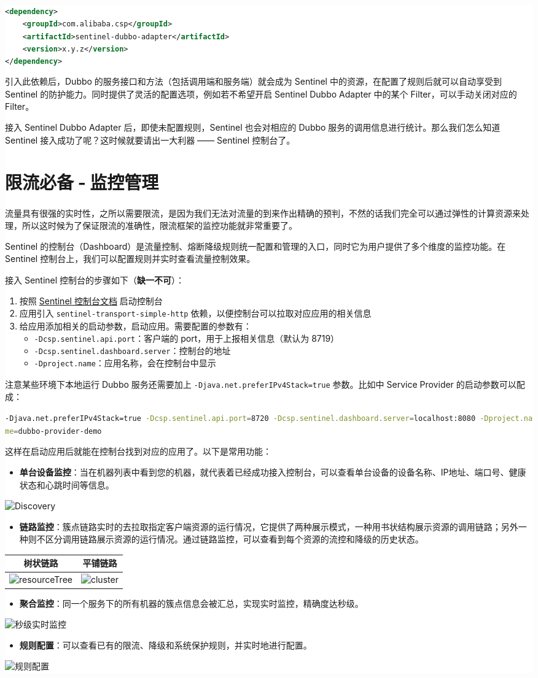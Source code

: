 ```xml
<dependency>
    <groupId>com.alibaba.csp</groupId>
    <artifactId>sentinel-dubbo-adapter</artifactId>
    <version>x.y.z</version>
</dependency>
```

引入此依赖后，Dubbo 的服务接口和方法（包括调用端和服务端）就会成为 Sentinel 中的资源，在配置了规则后就可以自动享受到 Sentinel 的防护能力。同时提供了灵活的配置选项，例如若不希望开启 Sentinel Dubbo Adapter 中的某个 Filter，可以手动关闭对应的 Filter。

接入 Sentinel Dubbo Adapter 后，即使未配置规则，Sentinel 也会对相应的 Dubbo 服务的调用信息进行统计。那么我们怎么知道 Sentinel 接入成功了呢？这时候就要请出一大利器 —— Sentinel 控制台了。

# 限流必备 - 监控管理

流量具有很强的实时性，之所以需要限流，是因为我们无法对流量的到来作出精确的预判，不然的话我们完全可以通过弹性的计算资源来处理，所以这时候为了保证限流的准确性，限流框架的监控功能就非常重要了。

Sentinel 的控制台（Dashboard）是流量控制、熔断降级规则统一配置和管理的入口，同时它为用户提供了多个维度的监控功能。在 Sentinel 控制台上，我们可以配置规则并实时查看流量控制效果。

接入 Sentinel 控制台的步骤如下（**缺一不可**）：

1. 按照 [Sentinel 控制台文档](https://github.com/alibaba/Sentinel/wiki/%E6%8E%A7%E5%88%B6%E5%8F%B0) 启动控制台
2. 应用引入 `sentinel-transport-simple-http` 依赖，以便控制台可以拉取对应应用的相关信息
3. 给应用添加相关的启动参数，启动应用。需要配置的参数有：
   - `-Dcsp.sentinel.api.port`：客户端的 port，用于上报相关信息（默认为 8719）
   - `-Dcsp.sentinel.dashboard.server`：控制台的地址
   - `-Dproject.name`：应用名称，会在控制台中显示

注意某些环境下本地运行 Dubbo 服务还需要加上 `-Djava.net.preferIPv4Stack=true` 参数。比如中 Service Provider 的启动参数可以配成：

```bash
-Djava.net.preferIPv4Stack=true -Dcsp.sentinel.api.port=8720 -Dcsp.sentinel.dashboard.server=localhost:8080 -Dproject.name=dubbo-provider-demo
```

这样在启动应用后就能在控制台找到对应的应用了。以下是常用功能：

- **单台设备监控**：当在机器列表中看到您的机器，就代表着已经成功接入控制台，可以查看单台设备的设备名称、IP地址、端口号、健康状态和心跳时间等信息。

![Discovery](https://github.com/alibaba/Sentinel/wiki/image/machinediscover.png)

- **链路监控**：簇点链路实时的去拉取指定客户端资源的运行情况，它提供了两种展示模式，一种用书状结构展示资源的调用链路；另外一种则不区分调用链路展示资源的运行情况。通过链路监控，可以查看到每个资源的流控和降级的历史状态。

| 树状链路                                                     | 平铺链路                                                     |
| ------------------------------------------------------------ | ------------------------------------------------------------ |
| ![resourceTree](https://github.com/alibaba/Sentinel/wiki/image/resourceTree.png) | ![cluster](https://github.com/alibaba/Sentinel/wiki/image/sentine_dashboard.gif) |

- **聚合监控**：同一个服务下的所有机器的簇点信息会被汇总，实现实时监控，精确度达秒级。

![秒级实时监控](http://dubbo.incubator.apache.org/img/blog/sentinel-dashboard-metrics.png)

- **规则配置**：可以查看已有的限流、降级和系统保护规则，并实时地进行配置。

![规则配置](http://dubbo.incubator.apache.org/img/blog/sentinel-dashboard-view-rules.png)
